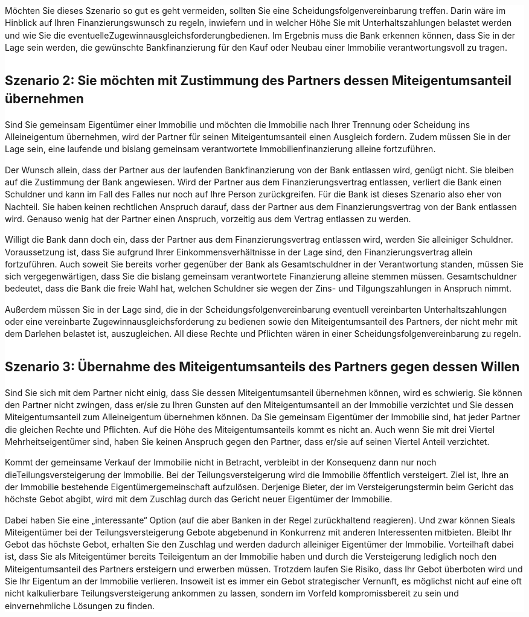 Möchten Sie dieses Szenario so gut es geht vermeiden, sollten Sie eine Scheidungsfolgenvereinbarung treffen. Darin wäre im Hinblick auf Ihren Finanzierungswunsch zu regeln, inwiefern und in welcher Höhe Sie mit Unterhaltszahlungen belastet werden und wie Sie die eventuelleZugewinnausgleichsforderungbedienen. Im Ergebnis muss die Bank erkennen können, dass Sie in der Lage sein werden, die gewünschte Bankfinanzierung für den Kauf oder Neubau einer Immobilie verantwortungsvoll zu tragen.

## Szenario 2: Sie möchten mit Zustimmung des Partners dessen Miteigentumsanteil übernehmen

Sind Sie gemeinsam Eigentümer einer Immobilie und möchten die Immobilie nach Ihrer Trennung oder Scheidung ins Alleineigentum übernehmen, wird der Partner für seinen Miteigentumsanteil einen Ausgleich fordern. Zudem müssen Sie in der Lage sein, eine laufende und bislang gemeinsam verantwortete Immobilienfinanzierung alleine fortzuführen.

Der Wunsch allein, dass der Partner aus der laufenden Bankfinanzierung von der Bank entlassen wird, genügt nicht. Sie bleiben auf die Zustimmung der Bank angewiesen. Wird der Partner aus dem Finanzierungsvertrag entlassen, verliert die Bank einen Schuldner und kann im Fall des Falles nur noch auf Ihre Person zurückgreifen. Für die Bank ist dieses Szenario also eher von Nachteil. Sie haben keinen rechtlichen Anspruch darauf, dass der Partner aus dem Finanzierungsvertrag von der Bank entlassen wird. Genauso wenig hat der Partner einen Anspruch, vorzeitig aus dem Vertrag entlassen zu werden.

Willigt die Bank dann doch ein, dass der Partner aus dem Finanzierungsvertrag entlassen wird, werden Sie alleiniger Schuldner. Voraussetzung ist, dass Sie aufgrund Ihrer Einkommensverhältnisse in der Lage sind, den Finanzierungsvertrag allein fortzuführen. Auch soweit Sie bereits vorher gegenüber der Bank als Gesamtschuldner in der Verantwortung standen, müssen Sie sich vergegenwärtigen, dass Sie die bislang gemeinsam verantwortete Finanzierung alleine stemmen müssen. Gesamtschuldner bedeutet, dass die Bank die freie Wahl hat, welchen Schuldner sie wegen der Zins- und Tilgungszahlungen in Anspruch nimmt.

Außerdem müssen Sie in der Lage sind, die in der Scheidungsfolgenvereinbarung eventuell vereinbarten Unterhaltszahlungen oder eine vereinbarte Zugewinnausgleichsforderung zu bedienen sowie den Miteigentumsanteil des Partners, der nicht mehr mit dem Darlehen belastet ist, auszugleichen. All diese Rechte und Pflichten wären in einer Scheidungsfolgenvereinbarung zu regeln.

## Szenario 3: Übernahme des Miteigentumsanteils des Partners gegen dessen Willen

Sind Sie sich mit dem Partner nicht einig, dass Sie dessen Miteigentumsanteil übernehmen können, wird es schwierig. Sie können den Partner nicht zwingen, dass er/sie zu Ihren Gunsten auf den Miteigentumsanteil an der Immobilie verzichtet und Sie dessen Miteigentumsanteil zum Alleineigentum übernehmen können. Da Sie gemeinsam Eigentümer der Immobilie sind, hat jeder Partner die gleichen Rechte und Pflichten. Auf die Höhe des Miteigentumsanteils kommt es nicht an. Auch wenn Sie mit drei Viertel Mehrheitseigentümer sind, haben Sie keinen Anspruch gegen den Partner, dass er/sie auf seinen Viertel Anteil verzichtet.

Kommt der gemeinsame Verkauf der Immobilie nicht in Betracht, verbleibt in der Konsequenz dann nur noch dieTeilungsversteigerung der Immobilie. Bei der Teilungsversteigerung wird die Immobilie öffentlich versteigert. Ziel ist, Ihre an der Immobilie bestehende Eigentümergemeinschaft aufzulösen. Derjenige Bieter, der im Versteigerungstermin beim Gericht das höchste Gebot abgibt, wird mit dem Zuschlag durch das Gericht neuer Eigentümer der Immobilie.

Dabei haben Sie eine „interessante“ Option (auf die aber Banken in der Regel zurückhaltend reagieren). Und zwar können Sieals Miteigentümer bei der Teilungsversteigerung Gebote abgebenund in Konkurrenz mit anderen Interessenten mitbieten. Bleibt Ihr Gebot das höchste Gebot, erhalten Sie den Zuschlag und werden dadurch alleiniger Eigentümer der Immobilie. Vorteilhaft dabei ist, dass Sie als Miteigentümer bereits Teileigentum an der Immobilie haben und durch die Versteigerung lediglich noch den Miteigentumsanteil des Partners ersteigern und erwerben müssen. Trotzdem laufen Sie Risiko, dass Ihr Gebot überboten wird und Sie Ihr Eigentum an der Immobilie verlieren. Insoweit ist es immer ein Gebot strategischer Vernunft, es möglichst nicht auf eine oft nicht kalkulierbare Teilungsversteigerung ankommen zu lassen, sondern im Vorfeld kompromissbereit zu sein und einvernehmliche Lösungen zu finden.

